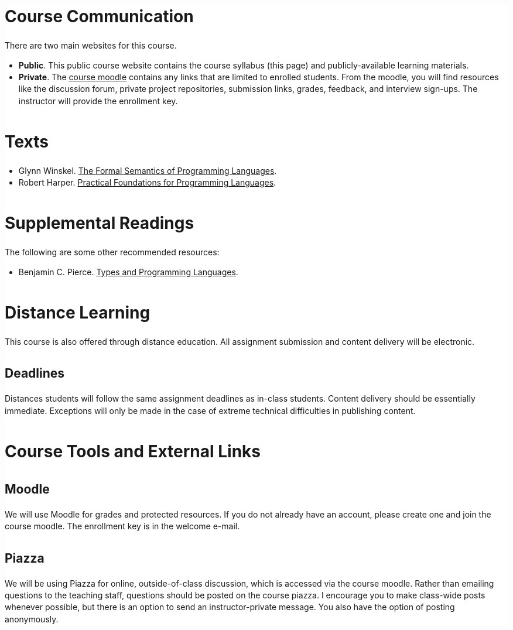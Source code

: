 # Course Communication

There are two main websites for this course.
- **Public**. This public course website contains the course syllabus (this page) and publicly-available learning materials.
- **Private**. The [course moodle](https://moodle.cs.colorado.edu/course/view.php?id=1296) contains any links that are limited to enrolled students. From the moodle, you will find resources like the discussion forum, private project repositories, submission links, grades, feedback, and interview sign-ups. The instructor will provide the enrollment key.

# Texts 

- Glynn Winskel. [The Formal Semantics of Programming Languages](http://www.worldcat.org/isbn/9780262731034).
- Robert Harper. [Practical Foundations for Programming Languages](https://www.worldcat.org/title/practical-foundations-for-programming-languages/oclc/946900095).

# Supplemental Readings

The following are some other recommended resources:

- Benjamin C. Pierce. [Types and Programming Languages](http://www.worldcat.org/isbn/0262162091).

# Distance Learning

This course is also offered through distance education. All assignment
submission and content delivery will be electronic.

## Deadlines

Distances students will follow the same assignment deadlines as in-class students. Content delivery should be essentially immediate. Exceptions will only be made in the case of extreme technical difficulties in publishing content.

# Course Tools and External Links

## Moodle

We will use Moodle for grades and protected resources. If you do not already have an account, please create one and join the course moodle. The enrollment key is in the welcome e-mail.

## Piazza

We will be using Piazza for online, outside-of-class discussion, which is accessed via the course moodle. Rather than emailing questions to the teaching staff, questions should be posted on the course piazza. I encourage you to make class-wide posts whenever possible, but there is an option to send an instructor-private message. You also have the option of posting anonymously.
